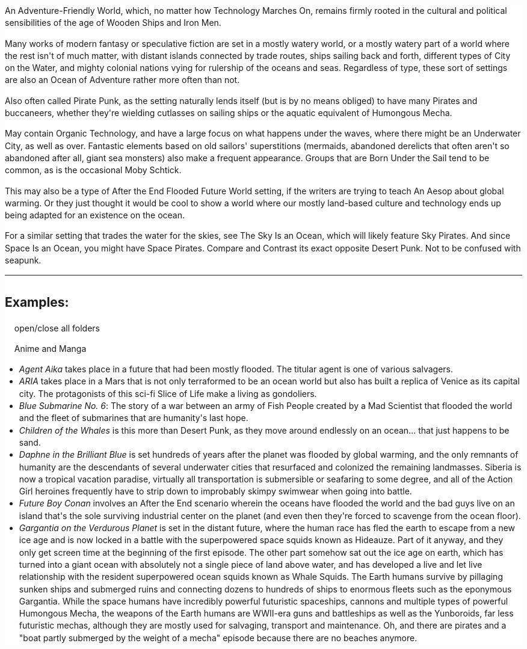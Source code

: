 An Adventure-Friendly World, which, no matter how Technology Marches On, remains firmly rooted in the cultural and political sensibilities of the age of Wooden Ships and Iron Men.

Many works of modern fantasy or speculative fiction are set in a mostly watery world, or a mostly watery part of a world where the rest isn't of much matter, with distant islands connected by trade routes, ships sailing back and forth, different types of City on the Water, and mighty colonial nations vying for rulership of the oceans and seas. Regardless of type, these sort of settings are also an Ocean of Adventure rather more often than not.

Also often called Pirate Punk, as the setting naturally lends itself (but is by no means obliged) to have many Pirates and buccaneers, whether they're wielding cutlasses on sailing ships or the aquatic equivalent of Humongous Mecha.

May contain Organic Technology, and have a large focus on what happens under the waves, where there might be an Underwater City, as well as over. Fantastic elements based on old sailors' superstitions (mermaids, abandoned derelicts that often aren't so abandoned after all, giant sea monsters) also make a frequent appearance. Groups that are Born Under the Sail tend to be common, as is the occasional Moby Schtick.

This may also be a type of After the End Flooded Future World setting, if the writers are trying to teach An Aesop about global warming. Or they just thought it would be cool to show a world where our mostly land-based culture and technology ends up being adapted for an existence on the ocean.

For a similar setting that trades the water for the skies, see The Sky Is an Ocean, which will likely feature Sky Pirates. And since Space Is an Ocean, you might have Space Pirates. Compare and Contrast its exact opposite Desert Punk. Not to be confused with seapunk.

___

## Examples:

    open/close all folders 

    Anime and Manga 

-   _Agent Aika_ takes place in a future that had been mostly flooded. The titular agent is one of various salvagers.
-   _ARIA_ takes place in a Mars that is not only terraformed to be an ocean world but also has built a replica of Venice as its capital city. The protagonists of this sci-fi Slice of Life make a living as gondoliers.
-   _Blue Submarine No. 6_: The story of a war between an army of Fish People created by a Mad Scientist that flooded the world and the fleet of submarines that are humanity's last hope.
-   _Children of the Whales_ is this more than Desert Punk, as they move around endlessly on an ocean... that just happens to be sand.
-   _Daphne in the Brilliant Blue_ is set hundreds of years after the planet was flooded by global warming, and the only remnants of humanity are the descendants of several underwater cities that resurfaced and colonized the remaining landmasses. Siberia is now a tropical vacation paradise, virtually all transportation is submersible or seafaring to some degree, and all of the Action Girl heroines frequently have to strip down to improbably skimpy swimwear when going into battle.
-   _Future Boy Conan_ involves an After the End scenario wherein the oceans have flooded the world and the bad guys live on an island that's the sole surviving industrial center on the planet (and even then they're forced to scavenge from the ocean floor).
-   _Gargantia on the Verdurous Planet_ is set in the distant future, where the human race has fled the earth to escape from a new ice age and is now locked in a battle with the superpowered space squids known as Hideauze. Part of it anyway, and they only get screen time at the beginning of the first episode. The other part somehow sat out the ice age on earth, which has turned into a giant ocean with absolutely not a single piece of land above water, and has developed a live and let live relationship with the resident superpowered ocean squids known as Whale Squids. The Earth humans survive by pillaging sunken ships and submerged ruins and connecting dozens to hundreds of ships to enormous fleets such as the eponymous Gargantia. While the space humans have incredibly powerful futuristic spaceships, cannons and multiple types of powerful Humongous Mecha, the weapons of the Earth humans are WWII-era guns and battleships as well as the Yunboroids, far less futuristic mechas, although they are mostly used for salvaging, transport and maintenance. Oh, and there are pirates and a "boat partly submerged by the weight of a mecha" episode because there are no beaches anymore.
